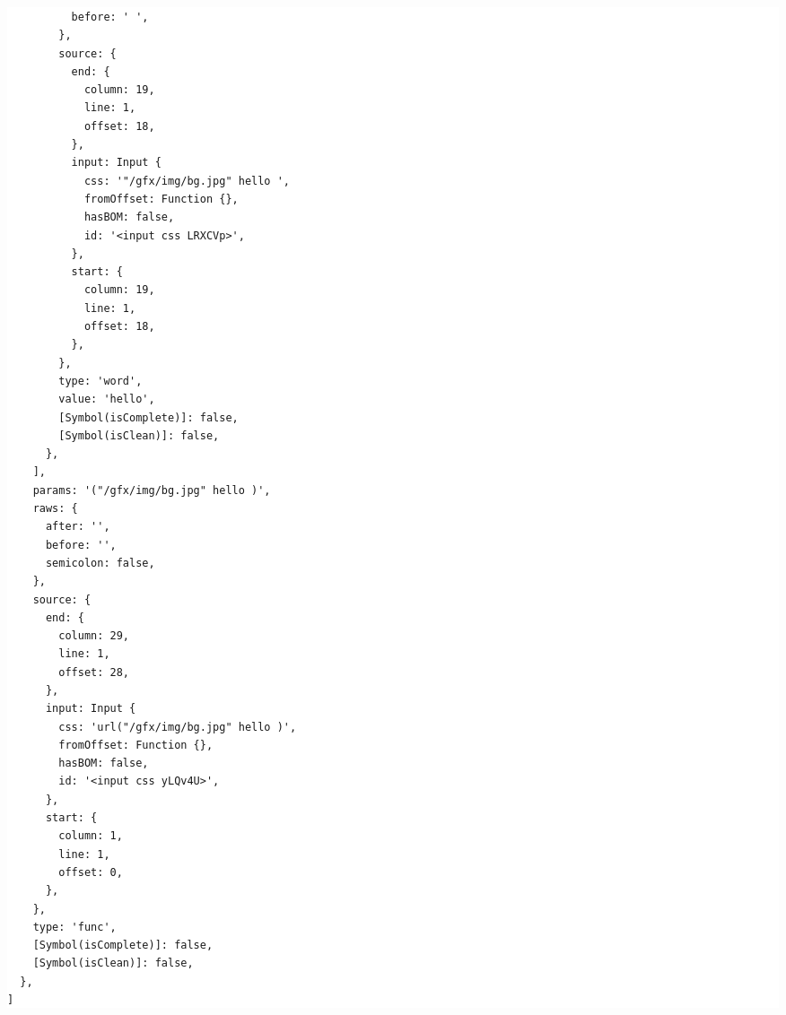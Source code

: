               before: ' ',
            },
            source: {
              end: {
                column: 19,
                line: 1,
                offset: 18,
              },
              input: Input {
                css: '"/gfx/img/bg.jpg" hello ',
                fromOffset: Function {},
                hasBOM: false,
                id: '<input css LRXCVp>',
              },
              start: {
                column: 19,
                line: 1,
                offset: 18,
              },
            },
            type: 'word',
            value: 'hello',
            [Symbol(isComplete)]: false,
            [Symbol(isClean)]: false,
          },
        ],
        params: '("/gfx/img/bg.jpg" hello )',
        raws: {
          after: '',
          before: '',
          semicolon: false,
        },
        source: {
          end: {
            column: 29,
            line: 1,
            offset: 28,
          },
          input: Input {
            css: 'url("/gfx/img/bg.jpg" hello )',
            fromOffset: Function {},
            hasBOM: false,
            id: '<input css yLQv4U>',
          },
          start: {
            column: 1,
            line: 1,
            offset: 0,
          },
        },
        type: 'func',
        [Symbol(isComplete)]: false,
        [Symbol(isClean)]: false,
      },
    ]
